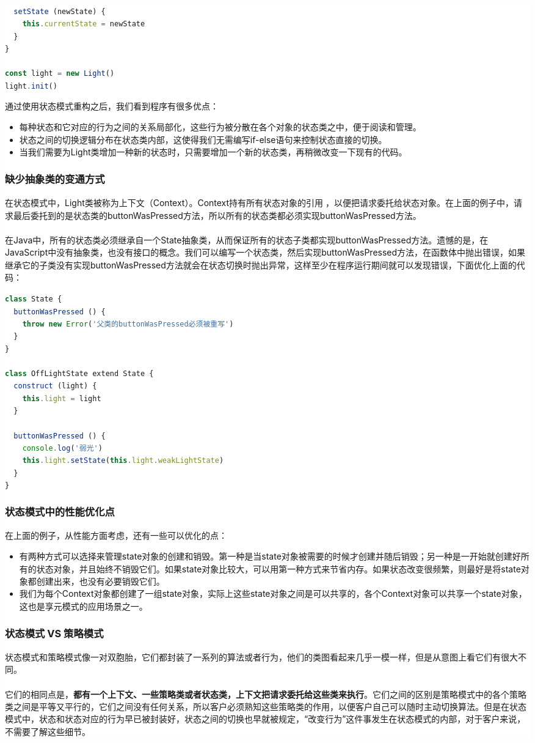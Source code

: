 ```javascript
  setState (newState) {
    this.currentState = newState
  }
}

const light = new Light()
light.init()
```
通过使用状态模式重构之后，我们看到程序有很多优点：
- 每种状态和它对应的行为之间的关系局部化，这些行为被分散在各个对象的状态类之中，便于阅读和管理。
- 状态之间的切换逻辑分布在状态类内部，这使得我们无需编写if-else语句来控制状态直接的切换。
- 当我们需要为Light类增加一种新的状态时，只需要增加一个新的状态类，再稍微改变一下现有的代码。
  
### 缺少抽象类的变通方式
在状态模式中，Light类被称为上下文（Context）。Context持有所有状态对象的引用 ，以便把请求委托给状态对象。在上面的例子中，请求最后委托到的是状态类的buttonWasPressed方法，所以所有的状态类都必须实现buttonWasPressed方法。
<br>
<br>
在Java中，所有的状态类必须继承自一个State抽象类，从而保证所有的状态子类都实现buttonWasPressed方法。遗憾的是，在JavaScript中没有抽象类，也没有接口的概念。我们可以编写一个状态类，然后实现buttonWasPressed方法，在函数体中抛出错误，如果继承它的子类没有实现buttonWasPressed方法就会在状态切换时抛出异常，这样至少在程序运行期间就可以发现错误，下面优化上面的代码：
```javascript
class State {
  buttonWasPressed () {
    throw new Error('父类的buttonWasPressed必须被重写')
  }
}

class OffLightState extend State {
  construct (light) {
    this.light = light
  }

  buttonWasPressed () {
    console.log('弱光')
    this.light.setState(this.light.weakLightState)
  }
}
```

### 状态模式中的性能优化点
在上面的例子，从性能方面考虑，还有一些可以优化的点：
- 有两种方式可以选择来管理state对象的创建和销毁。第一种是当state对象被需要的时候才创建并随后销毁；另一种是一开始就创建好所有的状态对象，并且始终不销毁它们。如果state对象比较大，可以用第一种方式来节省内存。如果状态改变很频繁，则最好是将state对象都创建出来，也没有必要销毁它们。
- 我们为每个Context对象都创建了一组state对象，实际上这些state对象之间是可以共享的，各个Context对象可以共享一个state对象，这也是享元模式的应用场景之一。

### 状态模式 VS 策略模式
状态模式和策略模式像一对双胞胎，它们都封装了一系列的算法或者行为，他们的类图看起来几乎一模一样，但是从意图上看它们有很大不同。
<br>
<br>
它们的相同点是，**都有一个上下文、一些策略类或者状态类，上下文把请求委托给这些类来执行**。它们之间的区别是策略模式中的各个策略类之间是平等又平行的，它们之间没有任何关系，所以客户必须熟知这些策略类的作用，以便客户自己可以随时主动切换算法。但是在状态模式中，状态和状态对应的行为早已被封装好，状态之间的切换也早就被规定，“改变行为”这件事发生在状态模式的内部，对于客户来说，不需要了解这些细节。
